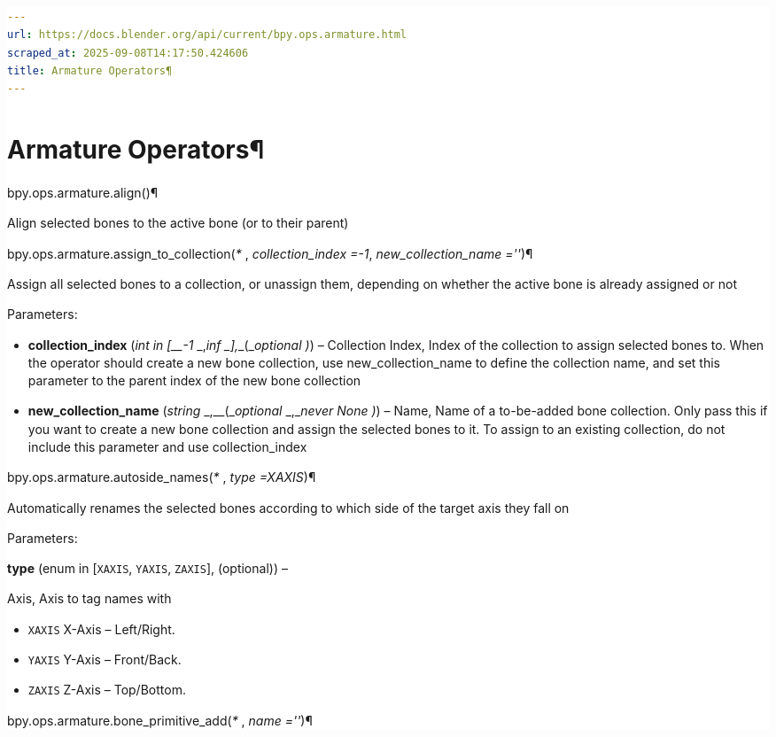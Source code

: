 ```yaml
---
url: https://docs.blender.org/api/current/bpy.ops.armature.html
scraped_at: 2025-09-08T14:17:50.424606
title: Armature Operators¶
---
```


# Armature Operators¶

bpy.ops.armature.align()¶

    

Align selected bones to the active bone (or to their parent)

bpy.ops.armature.assign_to_collection(_*_ , _collection_index =-1_,
_new_collection_name =''_)¶

    

Assign all selected bones to a collection, or unassign them, depending on
whether the active bone is already assigned or not

Parameters:

    

  * **collection_index** (_int in_ _[__-1_ _,__inf_ _]__,__(__optional_ _)_) – Collection Index, Index of the collection to assign selected bones to. When the operator should create a new bone collection, use new_collection_name to define the collection name, and set this parameter to the parent index of the new bone collection

  * **new_collection_name** (_string_ _,__(__optional_ _,__never None_ _)_) – Name, Name of a to-be-added bone collection. Only pass this if you want to create a new bone collection and assign the selected bones to it. To assign to an existing collection, do not include this parameter and use collection_index

bpy.ops.armature.autoside_names(_*_ , _type =XAXIS_)¶

    

Automatically renames the selected bones according to which side of the target
axis they fall on

Parameters:

    

**type** (enum in [`XAXIS`, `YAXIS`, `ZAXIS`], (optional)) –

Axis, Axis to tag names with

  * `XAXIS` X-Axis – Left/Right.

  * `YAXIS` Y-Axis – Front/Back.

  * `ZAXIS` Z-Axis – Top/Bottom.

bpy.ops.armature.bone_primitive_add(_*_ , _name =''_)¶

    